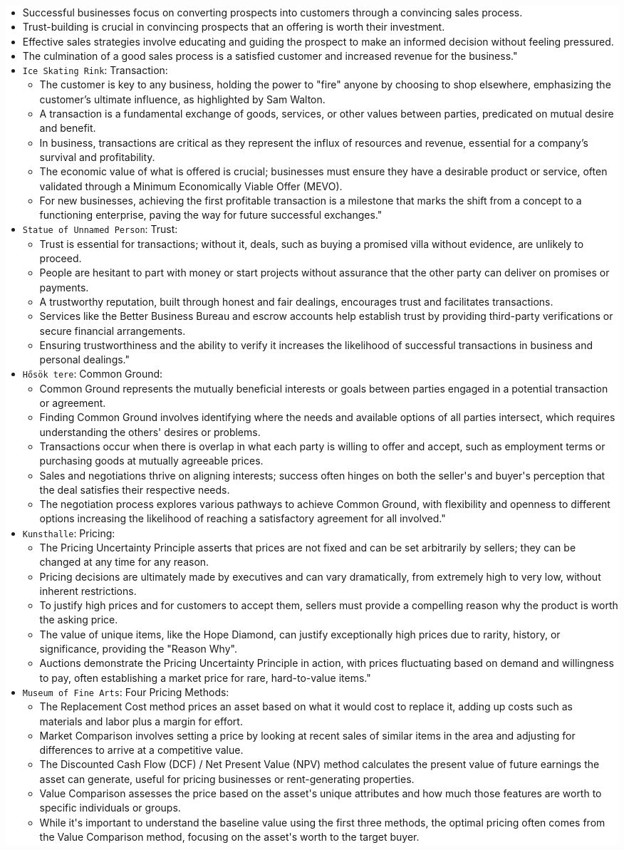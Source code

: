   - Successful businesses focus on converting prospects into customers through a convincing sales process.
  - Trust-building is crucial in convincing prospects that an offering is worth their investment.
  - Effective sales strategies involve educating and guiding the prospect to make an informed decision without feeling pressured.
  - The culmination of a good sales process is a satisfied customer and increased revenue for the business."
- `Ice Skating Rink`: Transaction:
  - The customer is key to any business, holding the power to "fire" anyone by choosing to shop elsewhere, emphasizing the customer’s ultimate influence, as highlighted by Sam Walton.
  - A transaction is a fundamental exchange of goods, services, or other values between parties, predicated on mutual desire and benefit.
  - In business, transactions are critical as they represent the influx of resources and revenue, essential for a company’s survival and profitability.
  - The economic value of what is offered is crucial; businesses must ensure they have a desirable product or service, often validated through a Minimum Economically Viable Offer (MEVO).
  - For new businesses, achieving the first profitable transaction is a milestone that marks the shift from a concept to a functioning enterprise, paving the way for future successful exchanges."
- `Statue of Unnamed Person`: Trust:
  - Trust is essential for transactions; without it, deals, such as buying a promised villa without evidence, are unlikely to proceed.
  - People are hesitant to part with money or start projects without assurance that the other party can deliver on promises or payments.
  - A trustworthy reputation, built through honest and fair dealings, encourages trust and facilitates transactions.
  - Services like the Better Business Bureau and escrow accounts help establish trust by providing third-party verifications or secure financial arrangements.
  - Ensuring trustworthiness and the ability to verify it increases the likelihood of successful transactions in business and personal dealings."
- `Hősök tere`: Common Ground:
  - Common Ground represents the mutually beneficial interests or goals between parties engaged in a potential transaction or agreement.
  - Finding Common Ground involves identifying where the needs and available options of all parties intersect, which requires understanding the others' desires or problems.
  - Transactions occur when there is overlap in what each party is willing to offer and accept, such as employment terms or purchasing goods at mutually agreeable prices.
  - Sales and negotiations thrive on aligning interests; success often hinges on both the seller's and buyer's perception that the deal satisfies their respective needs.
  - The negotiation process explores various pathways to achieve Common Ground, with flexibility and openness to different options increasing the likelihood of reaching a satisfactory agreement for all involved."
- `Kunsthalle`: Pricing:
  - The Pricing Uncertainty Principle asserts that prices are not fixed and can be set arbitrarily by sellers; they can be changed at any time for any reason.
  - Pricing decisions are ultimately made by executives and can vary dramatically, from extremely high to very low, without inherent restrictions.
  - To justify high prices and for customers to accept them, sellers must provide a compelling reason why the product is worth the asking price.
  - The value of unique items, like the Hope Diamond, can justify exceptionally high prices due to rarity, history, or significance, providing the "Reason Why".
  - Auctions demonstrate the Pricing Uncertainty Principle in action, with prices fluctuating based on demand and willingness to pay, often establishing a market price for rare, hard-to-value items."
- `Museum of Fine Arts`: Four Pricing Methods:
  - The Replacement Cost method prices an asset based on what it would cost to replace it, adding up costs such as materials and labor plus a margin for effort.
  - Market Comparison involves setting a price by looking at recent sales of similar items in the area and adjusting for differences to arrive at a competitive value.
  - The Discounted Cash Flow (DCF) / Net Present Value (NPV) method calculates the present value of future earnings the asset can generate, useful for pricing businesses or rent-generating properties.
  - Value Comparison assesses the price based on the asset's unique attributes and how much those features are worth to specific individuals or groups.
  - While it's important to understand the baseline value using the first three methods, the optimal pricing often comes from the Value Comparison method, focusing on the asset's worth to the target buyer.